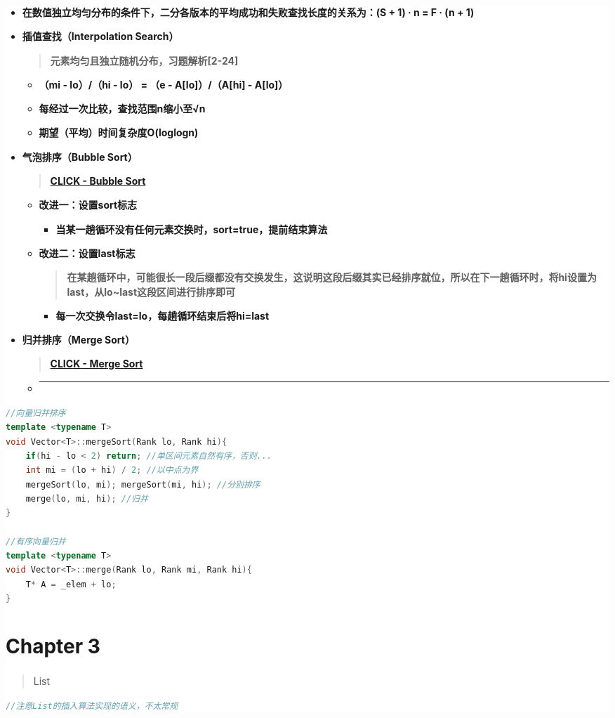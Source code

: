 
- **在数值独立均匀分布的条件下，二分各版本的平均成功和失败查找长度的关系为：(S + 1) · n = F · (n + 1)**


- **插值查找（Interpolation Search）**

    > **元素均匀且独立随机分布，习题解析[2-24]**

    + **（mi - lo）/（hi - lo） = （e - A[lo]）/（A[hi] - A[lo]）**

    + **每经过一次比较，查找范围n缩小至√n**

    + **期望（平均）时间复杂度O(loglogn)**


- **气泡排序（Bubble Sort）**

    > **[CLICK - Bubble Sort](#bubble-sort)**

    + **改进一：设置sort标志**

        + **当某一趟循环没有任何元素交换时，sort=true，提前结束算法**

    + **改进二：设置last标志**

        > **在某趟循环中，可能很长一段后缀都没有交换发生，这说明这段后缀其实已经排序就位，所以在下一趟循环时，将hi设置为last，从lo~last这段区间进行排序即可**

        + **每一次交换令last=lo，每趟循环结束后将hi=last**


- **归并排序（Merge Sort）**

    > **[CLICK - Merge Sort](#merge-sort)**

    + ****

```C++
//向量归并排序
template <typename T>
void Vector<T>::mergeSort(Rank lo, Rank hi){
    if(hi - lo < 2) return; //单区间元素自然有序，否则...
    int mi = (lo + hi) / 2; //以中点为界
    mergeSort(lo, mi); mergeSort(mi, hi); //分别排序
    merge(lo, mi, hi); //归并
}

//有序向量归并
template <typename T>
void Vector<T>::merge(Rank lo, Rank mi, Rank hi){
    T* A = _elem + lo;
}
```



# Chapter 3

> List

```C++
//注意List的插入算法实现的语义，不太常规

```
